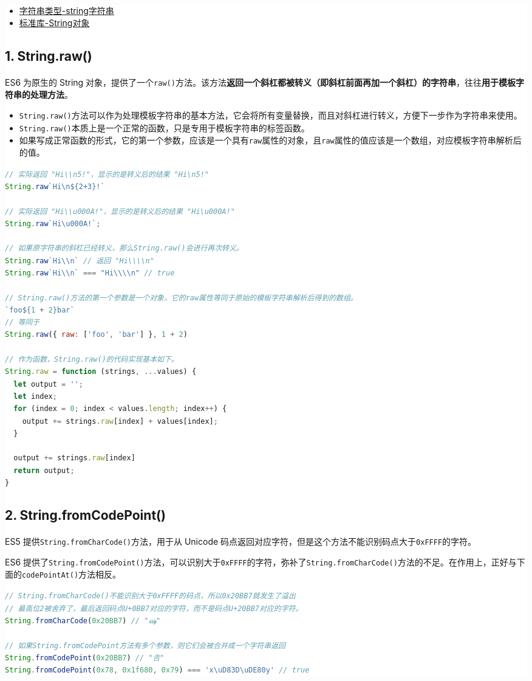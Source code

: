 - [字符串类型-string字符串](/javascript-wd/1-ES5/5-string.html)
- [标准库-String对象](/javascript-wd/4-standard/7-string.html)

## 1. String.raw()
ES6 为原生的 String 对象，提供了一个`raw()`方法。该方法**返回一个斜杠都被转义（即斜杠前面再加一个斜杠）的字符串**，往往**用于模板字符串的处理方法**。
- `String.raw()`方法可以作为处理模板字符串的基本方法，它会将所有变量替换，而且对斜杠进行转义，方便下一步作为字符串来使用。
- `String.raw()`本质上是一个正常的函数，只是专用于模板字符串的标签函数。
- 如果写成正常函数的形式，它的第一个参数，应该是一个具有`raw`属性的对象，且`raw`属性的值应该是一个数组，对应模板字符串解析后的值。
```js
// 实际返回 "Hi\\n5!"，显示的是转义后的结果 "Hi\n5!"
String.raw`Hi\n${2+3}!`

// 实际返回 "Hi\\u000A!"，显示的是转义后的结果 "Hi\u000A!"
String.raw`Hi\u000A!`;

// 如果原字符串的斜杠已经转义，那么String.raw()会进行再次转义。
String.raw`Hi\\n` // 返回 "Hi\\\\n"
String.raw`Hi\\n` === "Hi\\\\n" // true

// String.raw()方法的第一个参数是一个对象，它的raw属性等同于原始的模板字符串解析后得到的数组。
`foo${1 + 2}bar`
// 等同于
String.raw({ raw: ['foo', 'bar'] }, 1 + 2) 

// 作为函数，String.raw()的代码实现基本如下。
String.raw = function (strings, ...values) {
  let output = '';
  let index;
  for (index = 0; index < values.length; index++) {
    output += strings.raw[index] + values[index];
  }

  output += strings.raw[index]
  return output;
}
```

## 2. String.fromCodePoint()
ES5 提供`String.fromCharCode()`方法，用于从 Unicode 码点返回对应字符，但是这个方法不能识别码点大于`0xFFFF`的字符。

ES6 提供了`String.fromCodePoint()`方法，可以识别大于`0xFFFF`的字符，弥补了`String.fromCharCode()`方法的不足。在作用上，正好与下面的`codePointAt()`方法相反。
```js
// String.fromCharCode()不能识别大于0xFFFF的码点，所以0x20BB7就发生了溢出
// 最高位2被舍弃了，最后返回码点U+0BB7对应的字符，而不是码点U+20BB7对应的字符。
String.fromCharCode(0x20BB7) // "ஷ"

// 如果String.fromCodePoint方法有多个参数，则它们会被合并成一个字符串返回
String.fromCodePoint(0x20BB7) // "𠮷"
String.fromCodePoint(0x78, 0x1f680, 0x79) === 'x\uD83D\uDE80y' // true
```
